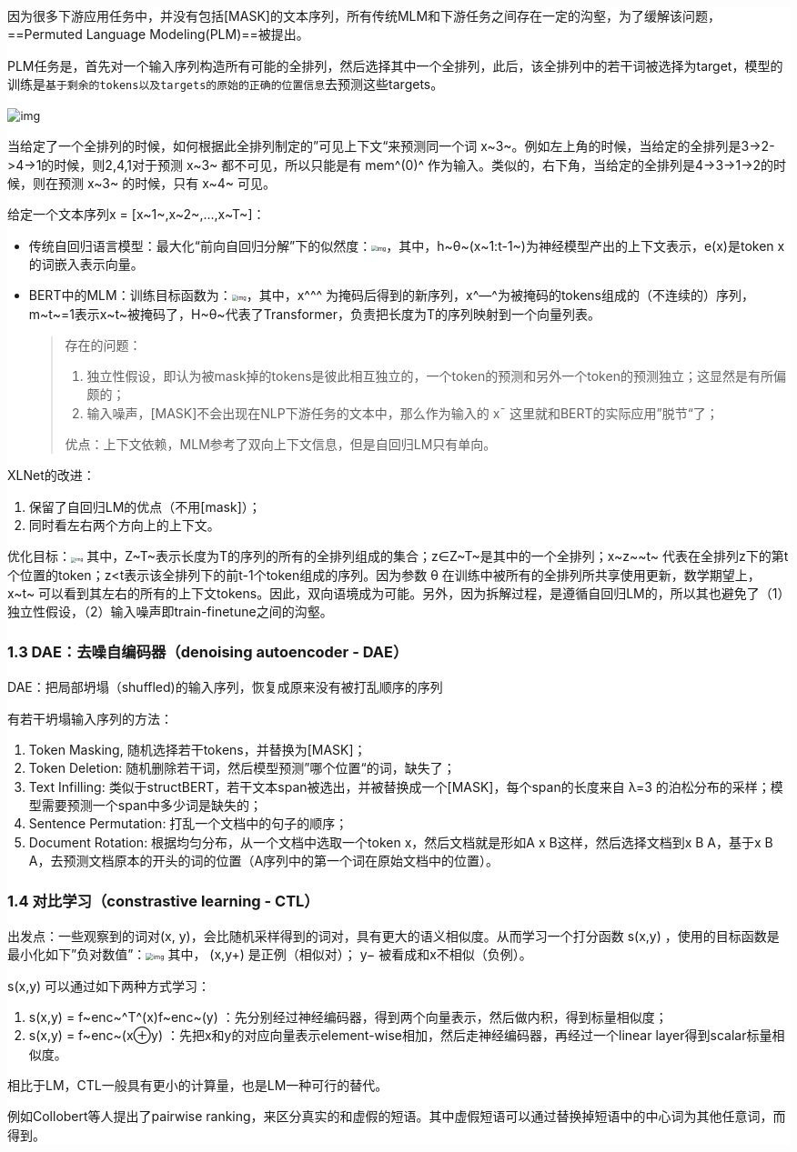 因为很多下游应用任务中，并没有包括[MASK]的文本序列，所有传统MLM和下游任务之间存在一定的沟壑，为了缓解该问题，==Permuted Language Modeling(PLM)==被提出。

PLM任务是，首先对一个输入序列构造所有可能的全排列，然后选择其中一个全排列，此后，该全排列中的若干词被选择为target，模型的训练是`基于剩余的tokens以及targets的原始的正确的位置信息`去预测这些targets。

<img src="https://pic3.zhimg.com/80/v2-a755ca8fb4b7b4f76184de5706427e96_720w.webp" alt="img" style="zoom:90%;" />

当给定了一个全排列的时候，如何根据此全排列制定的”可见上下文“来预测同一个词 x~3~。例如左上角的时候，当给定的全排列是3->2->4->1的时候，则2,4,1对于预测 x~3~ 都不可见，所以只能是有 mem^(0)^ 作为输入。类似的，右下角，当给定的全排列是4->3->1->2的时候，则在预测 x~3~ 的时候，只有 x~4~ 可见。

给定一个文本序列x = [x~1~,x~2~,...,x~T~]：

- 传统自回归语言模型：最大化“前向自回归分解”下的似然度：<img src="https://pic1.zhimg.com/80/v2-c4bd7d82f7dfca89135143b2a3c05994_720w.webp" alt="img" style="zoom:40%;" />，其中，h~θ~(x~1:t-1~)为神经模型产出的上下文表示，e(x)是token x的词嵌入表示向量。

- BERT中的MLM：训练目标函数为：<img src="https://pic4.zhimg.com/80/v2-4279538956ca756ad45675d8843c603b_720w.webp" alt="img" style="zoom:40%;" />，其中，x^^^ 为掩码后得到的新序列，x^—^为被掩码的tokens组成的（不连续的）序列，m~t~=1表示x~t~被掩码了，H~θ~代表了Transformer，负责把长度为T的序列映射到一个向量列表。

  > 存在的问题：
  >
  > 1. 独立性假设，即认为被mask掉的tokens是彼此相互独立的，一个token的预测和另外一个token的预测独立；这显然是有所偏颇的；
  > 2. 输入噪声，[MASK]不会出现在NLP下游任务的文本中，那么作为输入的 x¯ 这里就和BERT的实际应用”脱节“了；
  >
  > 优点：上下文依赖，MLM参考了双向上下文信息，但是自回归LM只有单向。

XLNet的改进：

1. 保留了自回归LM的优点（不用[mask]）；
2. 同时看左右两个方向上的上下文。

优化目标：<img src="https://pic3.zhimg.com/80/v2-15e6beed844e221bb7a971f66a5ee2c2_720w.webp" alt="img" style="zoom:33%;" /> 其中，Z~T~表示长度为T的序列的所有的全排列组成的集合；z∈Z~T~是其中的一个全排列；x~z~~t~ 代表在全排列z下的第t个位置的token；z<t表示该全排列下的前t-1个token组成的序列。因为参数 θ 在训练中被所有的全排列所共享使用更新，数学期望上， x~t~ 可以看到其左右的所有的上下文tokens。因此，双向语境成为可能。另外，因为拆解过程，是遵循自回归LM的，所以其也避免了（1）独立性假设，（2）输入噪声即train-finetune之间的沟壑。

### 1.3 DAE：去噪自编码器（denoising autoencoder - DAE）

DAE：把局部坍塌（shuffled)的输入序列，恢复成原来没有被打乱顺序的序列

有若干坍塌输入序列的方法：

1. Token Masking, 随机选择若干tokens，并替换为[MASK]；
2. Token Deletion: 随机删除若干词，然后模型预测”哪个位置“的词，缺失了；
3. Text Infilling: 类似于structBERT，若干文本span被选出，并被替换成一个[MASK]，每个span的长度来自 λ=3 的泊松分布的采样；模型需要预测一个span中多少词是缺失的；
4. Sentence Permutation: 打乱一个文档中的句子的顺序；
5. Document Rotation: 根据均匀分布，从一个文档中选取一个token x，然后文档就是形如A x B这样，然后选择文档到x B A，基于x B A，去预测文档原本的开头的词的位置（A序列中的第一个词在原始文档中的位置）。

### 1.4 对比学习（constrastive learning - CTL）

出发点：一些观察到的词对(x, y)，会比随机采样得到的词对，具有更大的语义相似度。从而学习一个打分函数 s(x,y) ，使用的目标函数是最小化如下”负对数值”：<img src="https://pic2.zhimg.com/80/v2-df3f18e36d0dc0220350662a1606f629_720w.webp" alt="img" style="zoom:50%;" /> 其中， (x,y+) 是正例（相似对）； y− 被看成和x不相似（负例）。

s(x,y) 可以通过如下两种方式学习：

1. s(x,y) = f~enc~^T^(x)f~enc~(y) ：先分别经过神经编码器，得到两个向量表示，然后做内积，得到标量相似度；
2. s(x,y) = f~enc~(x⊕y) ：先把x和y的对应向量表示element-wise相加，然后走神经编码器，再经过一个linear layer得到scalar标量相似度。

相比于LM，CTL一般具有更小的计算量，也是LM一种可行的替代。

例如Collobert等人提出了pairwise ranking，来区分真实的和虚假的短语。其中虚假短语可以通过替换掉短语中的中心词为其他任意词，而得到。
